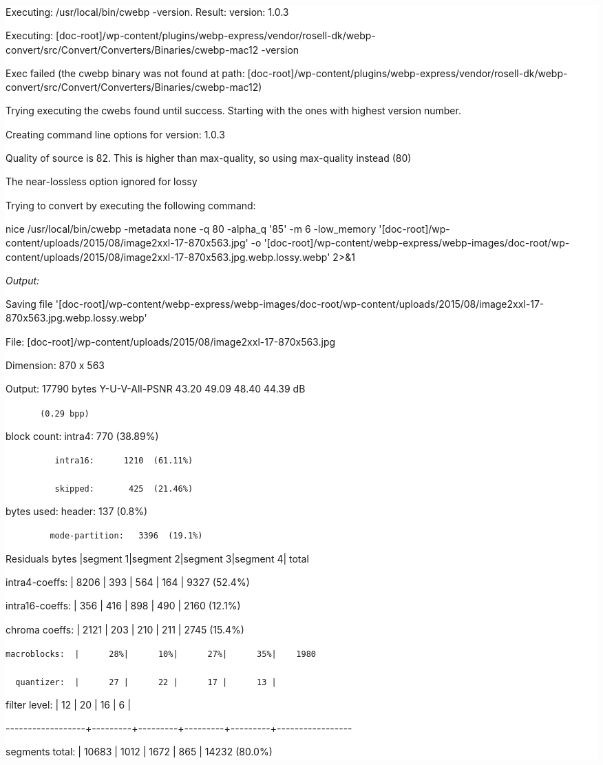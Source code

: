 Executing: /usr/local/bin/cwebp -version. Result: version: 1.0.3

Executing: [doc-root]/wp-content/plugins/webp-express/vendor/rosell-dk/webp-convert/src/Convert/Converters/Binaries/cwebp-mac12 -version

Exec failed (the cwebp binary was not found at path: [doc-root]/wp-content/plugins/webp-express/vendor/rosell-dk/webp-convert/src/Convert/Converters/Binaries/cwebp-mac12)

Trying executing the cwebs found until success. Starting with the ones with highest version number.

Creating command line options for version: 1.0.3

Quality of source is 82. This is higher than max-quality, so using max-quality instead (80)

The near-lossless option ignored for lossy

Trying to convert by executing the following command:

nice /usr/local/bin/cwebp -metadata none -q 80 -alpha_q '85' -m 6 -low_memory '[doc-root]/wp-content/uploads/2015/08/image2xxl-17-870x563.jpg' -o '[doc-root]/wp-content/webp-express/webp-images/doc-root/wp-content/uploads/2015/08/image2xxl-17-870x563.jpg.webp.lossy.webp' 2>&1


*Output:* 

Saving file '[doc-root]/wp-content/webp-express/webp-images/doc-root/wp-content/uploads/2015/08/image2xxl-17-870x563.jpg.webp.lossy.webp'

File:      [doc-root]/wp-content/uploads/2015/08/image2xxl-17-870x563.jpg

Dimension: 870 x 563

Output:    17790 bytes Y-U-V-All-PSNR 43.20 49.09 48.40   44.39 dB

           (0.29 bpp)

block count:  intra4:        770  (38.89%)

              intra16:      1210  (61.11%)

              skipped:       425  (21.46%)

bytes used:  header:            137  (0.8%)

             mode-partition:   3396  (19.1%)

 Residuals bytes  |segment 1|segment 2|segment 3|segment 4|  total

  intra4-coeffs:  |    8206 |     393 |     564 |     164 |    9327  (52.4%)

 intra16-coeffs:  |     356 |     416 |     898 |     490 |    2160  (12.1%)

  chroma coeffs:  |    2121 |     203 |     210 |     211 |    2745  (15.4%)

    macroblocks:  |      28%|      10%|      27%|      35%|    1980

      quantizer:  |      27 |      22 |      17 |      13 |

   filter level:  |      12 |      20 |      16 |       6 |

------------------+---------+---------+---------+---------+-----------------

 segments total:  |   10683 |    1012 |    1672 |     865 |   14232  (80.0%)

